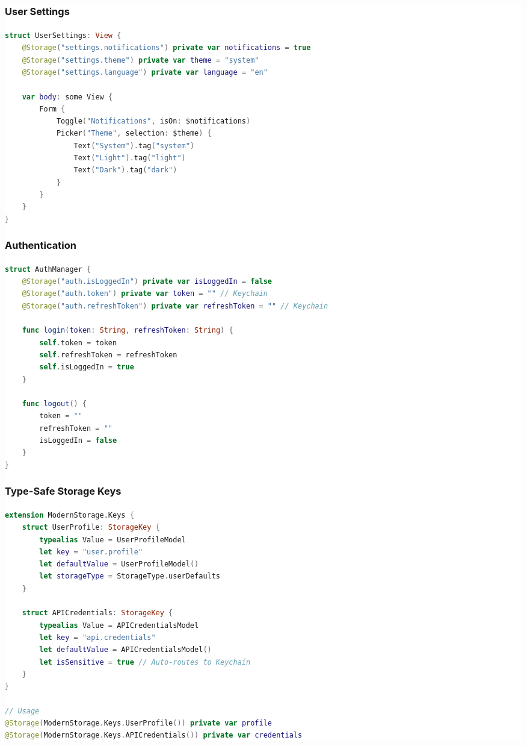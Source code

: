 ### User Settings
```swift
struct UserSettings: View {
	@Storage("settings.notifications") private var notifications = true
	@Storage("settings.theme") private var theme = "system"
	@Storage("settings.language") private var language = "en"
	
	var body: some View {
		Form {
			Toggle("Notifications", isOn: $notifications)
			Picker("Theme", selection: $theme) {
				Text("System").tag("system")
				Text("Light").tag("light")
				Text("Dark").tag("dark")
			}
		}
	}
}
```

### Authentication
```swift
struct AuthManager {
	@Storage("auth.isLoggedIn") private var isLoggedIn = false
	@Storage("auth.token") private var token = "" // Keychain
	@Storage("auth.refreshToken") private var refreshToken = "" // Keychain
	
	func login(token: String, refreshToken: String) {
		self.token = token
		self.refreshToken = refreshToken
		self.isLoggedIn = true
	}
	
	func logout() {
		token = ""
		refreshToken = ""
		isLoggedIn = false
	}
}
```

### Type-Safe Storage Keys
```swift
extension ModernStorage.Keys {
	struct UserProfile: StorageKey {
		typealias Value = UserProfileModel
		let key = "user.profile"
		let defaultValue = UserProfileModel()
		let storageType = StorageType.userDefaults
	}
	
	struct APICredentials: StorageKey {
		typealias Value = APICredentialsModel
		let key = "api.credentials"
		let defaultValue = APICredentialsModel()
		let isSensitive = true // Auto-routes to Keychain
	}
}

// Usage
@Storage(ModernStorage.Keys.UserProfile()) private var profile
@Storage(ModernStorage.Keys.APICredentials()) private var credentials
```
